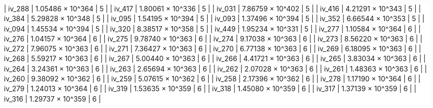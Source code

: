 | iv_288 | 1.05486 × 10^364 | 5 |
| iv_417 | 1.80061 × 10^336 | 5 |
| iv_031 | 7.86759 × 10^402 | 5 |
| iv_416 | 4.21291 × 10^343 | 5 |
| iv_384 | 5.29828 × 10^348 | 5 |
| iv_095 | 1.54195 × 10^394 | 5 |
| iv_093 | 1.37496 × 10^394 | 5 |
| iv_352 | 6.66544 × 10^353 | 5 |
| iv_094 | 1.45534 × 10^394 | 5 |
| iv_320 | 8.38517 × 10^358 | 5 |
| iv_449 | 1.95234 × 10^331 | 5 |
| iv_277 | 1.10584 × 10^364 | 6 |
| iv_276 | 1.04157 × 10^364 | 6 |
| iv_275 | 9.78740 × 10^363 | 6 |
| iv_274 | 9.17038 × 10^363 | 6 |
| iv_273 | 8.56220 × 10^363 | 6 |
| iv_272 | 7.96075 × 10^363 | 6 |
| iv_271 | 7.36427 × 10^363 | 6 |
| iv_270 | 6.77138 × 10^363 | 6 |
| iv_269 | 6.18095 × 10^363 | 6 |
| iv_268 | 5.59217 × 10^363 | 6 |
| iv_267 | 5.00440 × 10^363 | 6 |
| iv_266 | 4.41721 × 10^363 | 6 |
| iv_265 | 3.83034 × 10^363 | 6 |
| iv_264 | 3.24361 × 10^363 | 6 |
| iv_263 | 2.65694 × 10^363 | 6 |
| iv_262 | 2.07028 × 10^363 | 6 |
| iv_261 | 1.48363 × 10^363 | 6 |
| iv_260 | 9.38092 × 10^362 | 6 |
| iv_259 | 5.07615 × 10^362 | 6 |
| iv_258 | 2.17396 × 10^362 | 6 |
| iv_278 | 1.17190 × 10^364 | 6 |
| iv_279 | 1.24013 × 10^364 | 6 |
| iv_319 | 1.53635 × 10^359 | 6 |
| iv_318 | 1.45080 × 10^359 | 6 |
| iv_317 | 1.37139 × 10^359 | 6 |
| iv_316 | 1.29737 × 10^359 | 6 |